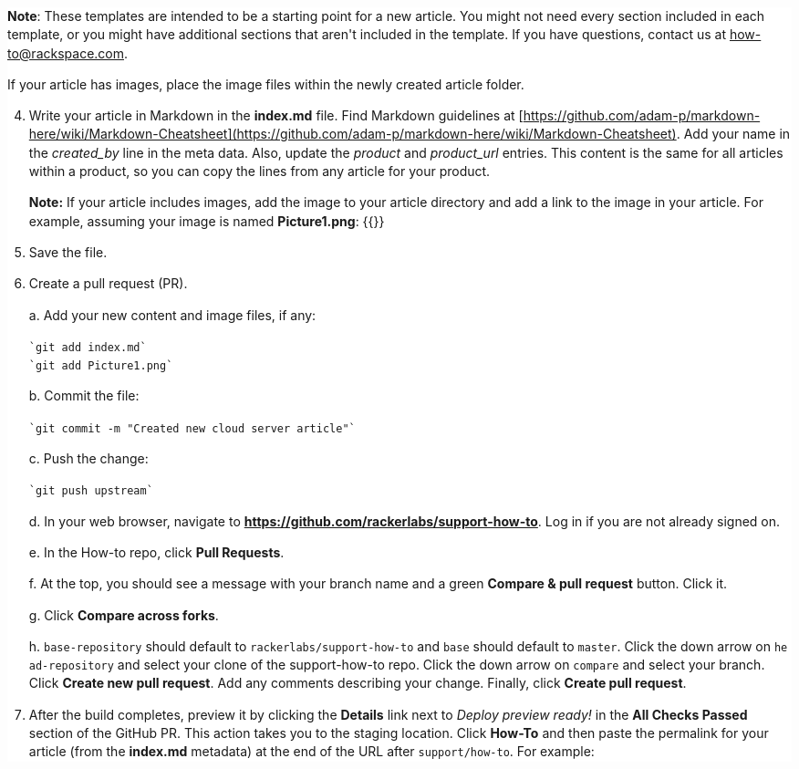    **Note**: These templates are intended to be a starting point for a new article.
   You might not need every section included in each template, or you might have
   additional sections that aren't included in the template. If you have questions,
   contact us at [how-to@rackspace.com](mailto:how-to@rackspace.com).
   
   If your article has images, place the image files within the newly created article folder.

4. Write your article in Markdown in the **index.md** file. Find Markdown guidelines at
   [https://github.com/adam-p/markdown-here/wiki/Markdown-Cheatsheet](https://github.com/adam-p/markdown-here/wiki/Markdown-Cheatsheet).
   Add your name in the *created\_by* line in the meta data. Also, update the *product* and *product_url* entries.
   This content is the same for all articles within a product, so you can copy the lines from any article for your product.
   
   **Note:** If your article includes images, add the image to your article
   directory and add a link to the image in your article. For example, assuming
   your image is named **Picture1.png**: {{<img src="Picture1.png" title="" alt="">}}

5. Save the file.

6. Create a pull request (PR). 

    a. Add your new content and image files, if any:
    
       `git add index.md`
       `git add Picture1.png`
       
    b. Commit the file:
    
       `git commit -m "Created new cloud server article"`
       
    c. Push the change:
    
       `git push upstream`
       
    d. In your web browser, navigate to **https://github.com/rackerlabs/support-how-to**. Log in if you are
       not already signed on.
       
    e. In the How-to repo, click **Pull Requests**.
    
    f. At the top, you should see a message with your branch name and a green **Compare & pull request** button. Click it.
    
    g. Click **Compare across forks**.
    
    h. `base-repository` should default to `rackerlabs/support-how-to` and `base` should default to `master`. Click the
       down arrow on `head-repository` and select your clone of the support-how-to repo. Click the down arrow on
       `compare` and select your branch. Click **Create new pull request**. Add any comments describing your change.
       Finally, click **Create pull request**.

7. After the build completes, preview it by clicking the **Details** link next
   to *Deploy preview ready!* in the **All Checks Passed** section of the GitHub PR.
   This action takes you to the staging location. Click **How-To** and then paste the
   permalink for your article (from the **index.md** metadata) at the end of the URL
   after `support/how-to`. For example:
   